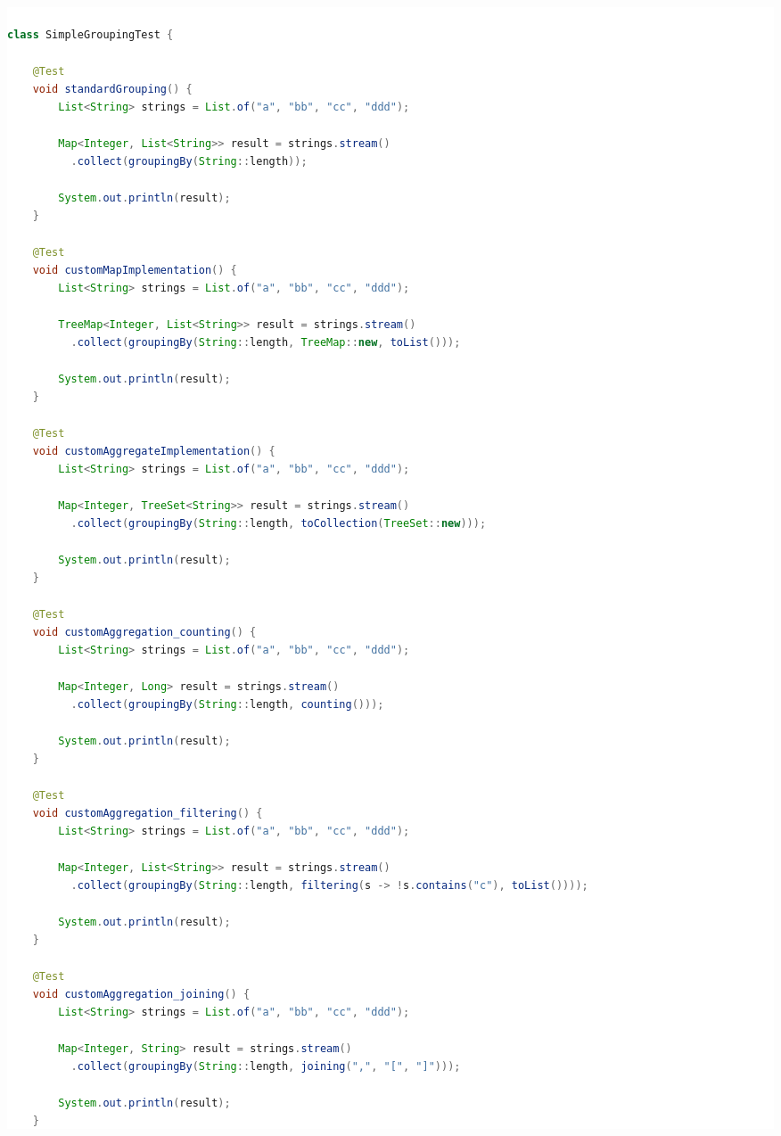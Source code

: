 ```java

class SimpleGroupingTest {

    @Test
    void standardGrouping() {
        List<String> strings = List.of("a", "bb", "cc", "ddd");

        Map<Integer, List<String>> result = strings.stream()
          .collect(groupingBy(String::length));

        System.out.println(result);
    }

    @Test
    void customMapImplementation() {
        List<String> strings = List.of("a", "bb", "cc", "ddd");

        TreeMap<Integer, List<String>> result = strings.stream()
          .collect(groupingBy(String::length, TreeMap::new, toList()));

        System.out.println(result);
    }

    @Test
    void customAggregateImplementation() {
        List<String> strings = List.of("a", "bb", "cc", "ddd");

        Map<Integer, TreeSet<String>> result = strings.stream()
          .collect(groupingBy(String::length, toCollection(TreeSet::new)));

        System.out.println(result);
    }

    @Test
    void customAggregation_counting() {
        List<String> strings = List.of("a", "bb", "cc", "ddd");

        Map<Integer, Long> result = strings.stream()
          .collect(groupingBy(String::length, counting()));

        System.out.println(result);
    }

    @Test
    void customAggregation_filtering() {
        List<String> strings = List.of("a", "bb", "cc", "ddd");

        Map<Integer, List<String>> result = strings.stream()
          .collect(groupingBy(String::length, filtering(s -> !s.contains("c"), toList())));

        System.out.println(result);
    }

    @Test
    void customAggregation_joining() {
        List<String> strings = List.of("a", "bb", "cc", "ddd");

        Map<Integer, String> result = strings.stream()
          .collect(groupingBy(String::length, joining(",", "[", "]")));

        System.out.println(result);
    }

```